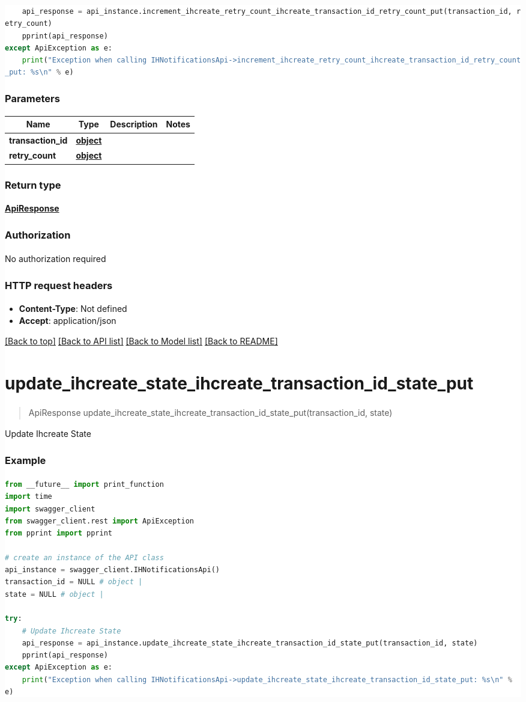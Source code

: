 ```python
    api_response = api_instance.increment_ihcreate_retry_count_ihcreate_transaction_id_retry_count_put(transaction_id, retry_count)
    pprint(api_response)
except ApiException as e:
    print("Exception when calling IHNotificationsApi->increment_ihcreate_retry_count_ihcreate_transaction_id_retry_count_put: %s\n" % e)
```

### Parameters

Name | Type | Description  | Notes
------------- | ------------- | ------------- | -------------
 **transaction_id** | [**object**](.md)|  | 
 **retry_count** | [**object**](.md)|  | 

### Return type

[**ApiResponse**](ApiResponse.md)

### Authorization

No authorization required

### HTTP request headers

 - **Content-Type**: Not defined
 - **Accept**: application/json

[[Back to top]](#) [[Back to API list]](../README.md#documentation-for-api-endpoints) [[Back to Model list]](../README.md#documentation-for-models) [[Back to README]](../README.md)

# **update_ihcreate_state_ihcreate_transaction_id_state_put**
> ApiResponse update_ihcreate_state_ihcreate_transaction_id_state_put(transaction_id, state)

Update Ihcreate State

### Example
```python
from __future__ import print_function
import time
import swagger_client
from swagger_client.rest import ApiException
from pprint import pprint

# create an instance of the API class
api_instance = swagger_client.IHNotificationsApi()
transaction_id = NULL # object | 
state = NULL # object | 

try:
    # Update Ihcreate State
    api_response = api_instance.update_ihcreate_state_ihcreate_transaction_id_state_put(transaction_id, state)
    pprint(api_response)
except ApiException as e:
    print("Exception when calling IHNotificationsApi->update_ihcreate_state_ihcreate_transaction_id_state_put: %s\n" % e)
```
